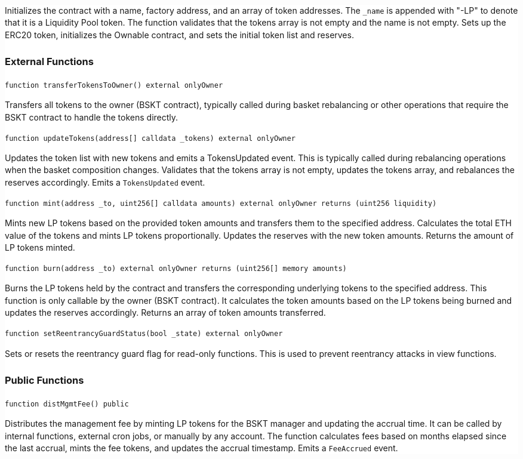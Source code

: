 Initializes the contract with a name, factory address, and an array of token addresses. The `_name` is appended with "-LP" to denote that it is a Liquidity Pool token. The function validates that the tokens array is not empty and the name is not empty. Sets up the ERC20 token, initializes the Ownable contract, and sets the initial token list and reserves.

### External Functions

```solidity
function transferTokensToOwner() external onlyOwner
```

Transfers all tokens to the owner (BSKT contract), typically called during basket rebalancing or other operations that require the BSKT contract to handle the tokens directly.

```solidity
function updateTokens(address[] calldata _tokens) external onlyOwner
```

Updates the token list with new tokens and emits a TokensUpdated event. This is typically called during rebalancing operations when the basket composition changes. Validates that the tokens array is not empty, updates the tokens array, and rebalances the reserves accordingly. Emits a `TokensUpdated` event.

```solidity
function mint(address _to, uint256[] calldata amounts) external onlyOwner returns (uint256 liquidity)
```

Mints new LP tokens based on the provided token amounts and transfers them to the specified address. Calculates the total ETH value of the tokens and mints LP tokens proportionally. Updates the reserves with the new token amounts. Returns the amount of LP tokens minted.

```solidity
function burn(address _to) external onlyOwner returns (uint256[] memory amounts)
```

Burns the LP tokens held by the contract and transfers the corresponding underlying tokens to the specified address. This function is only callable by the owner (BSKT contract). It calculates the token amounts based on the LP tokens being burned and updates the reserves accordingly. Returns an array of token amounts transferred.

```solidity
function setReentrancyGuardStatus(bool _state) external onlyOwner
```

Sets or resets the reentrancy guard flag for read-only functions. This is used to prevent reentrancy attacks in view functions.

### Public Functions

```solidity
function distMgmtFee() public
```

Distributes the management fee by minting LP tokens for the BSKT manager and updating the accrual time. It can be called by internal functions, external cron jobs, or manually by any account. The function calculates fees based on months elapsed since the last accrual, mints the fee tokens, and updates the accrual timestamp. Emits a `FeeAccrued` event.
